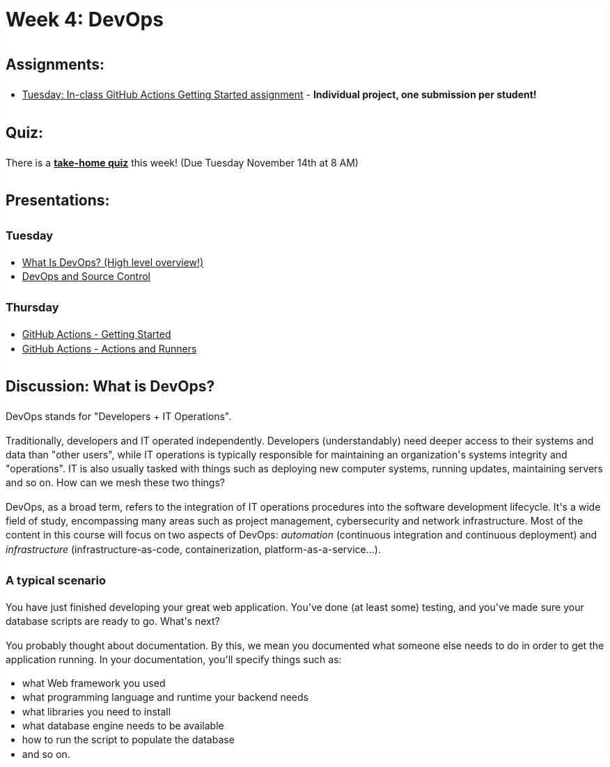 # Week 4: DevOps

## **Assignments:**

* [Tuesday: In-class GitHub Actions Getting Started assignment](ASSIGN1.md) - **Individual project, one submission per student!**

## **Quiz:**

There is a [**take-home quiz**](QUIZ1.md) this week! (Due Tuesday November 14th at 8 AM)

## Presentations:

### Tuesday

* [What Is DevOps? (High level overview!)](#discussion-what-is-devops)
* [DevOps and Source Control](#discussion-devops-and-source-control)

### Thursday

* [GitHub Actions - Getting Started](#discussion-github-actions)
* [GitHub Actions - Actions and Runners](#discussion-github-actions-actions-and-runners)

## Discussion: What is DevOps?

DevOps stands for "Developers + IT Operations". 

Traditionally, developers and IT operated independently. Developers (understandably) need deeper access to their systems and data than "other users", while IT operations is typically responsible for maintaining an organization's systems integrity and "operations". IT is also usually tasked with things such as deploying new computer systems, running updates, maintaining servers and so on. How can we mesh these two things?

DevOps, as a broad term, refers to the integration of IT operations procedures into the software development lifecycle. It's a wide field of study, encompassing many areas such as project management, cybersecurity and network infrastructure. Most of the content in this course will focus on two aspects of DevOps: *automation* (continuous integration and continuous deployment) and *infrastructure* (infrastructure-as-code, containerization, platform-as-a-service...).

### A typical scenario

You have just finished developing your great web application. You've done (at least some) testing, and you've made sure your database scripts are ready to go. What's next? 

You probably thought about documentation. By this, we mean you documented what someone else needs to do in order to get the application running. In your documentation, you'll specify things such as:

* what Web framework you used
* what programming language and runtime your backend needs
* what libraries you need to install
* what database engine needs to be available
* how to run the script to populate the database
* and so on.
